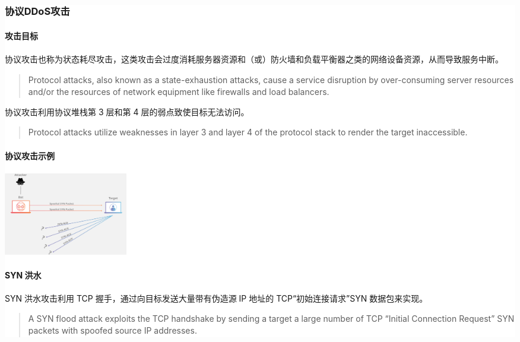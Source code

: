 ### 协议DDoS攻击

#### 攻击目标

协议攻击也称为状态耗尽攻击，这类攻击会过度消耗服务器资源和（或）防火墙和负载平衡器之类的网络设备资源，从而导致服务中断。

> Protocol attacks, also known as a state-exhaustion attacks, cause a service disruption by over-consuming server resources and/or the resources of network equipment like firewalls and load balancers.

协议攻击利用协议堆栈第 3 层和第 4 层的弱点致使目标无法访问。

> Protocol attacks utilize weaknesses in layer 3 and layer 4 of the protocol stack to render the target inaccessible.

#### 协议攻击示例

<img src="imgs/syn-flood-ddos-attack.png" alt="Syn Flood DDoS Attack" style="zoom:20%;" />

#### SYN 洪水

SYN 洪水攻击利用 TCP 握手，通过向目标发送大量带有伪造源 IP 地址的 TCP“初始连接请求”SYN 数据包来实现。

> A SYN flood attack exploits the TCP handshake by sending a target a large number of TCP “Initial Connection Request” SYN packets with spoofed source IP addresses.
